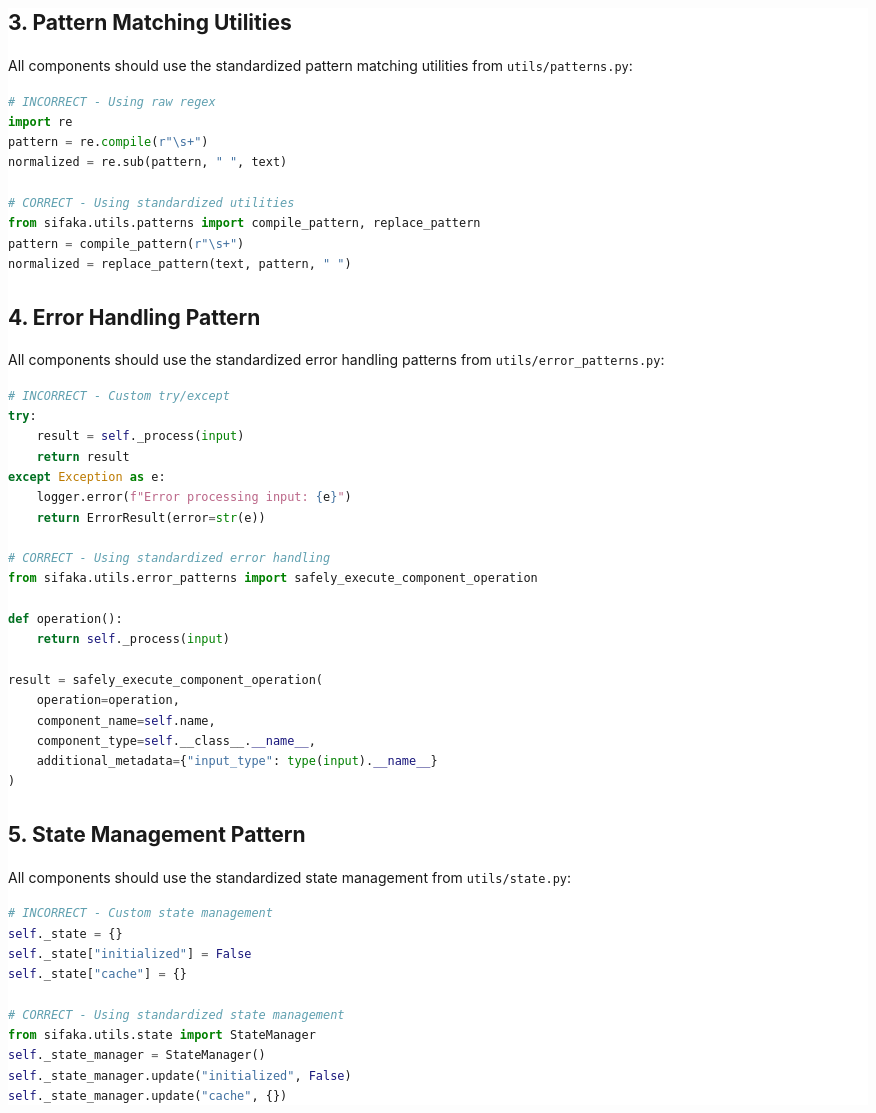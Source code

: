 ## 3. Pattern Matching Utilities

All components should use the standardized pattern matching utilities from `utils/patterns.py`:

```python
# INCORRECT - Using raw regex
import re
pattern = re.compile(r"\s+")
normalized = re.sub(pattern, " ", text)

# CORRECT - Using standardized utilities
from sifaka.utils.patterns import compile_pattern, replace_pattern
pattern = compile_pattern(r"\s+")
normalized = replace_pattern(text, pattern, " ")
```

## 4. Error Handling Pattern

All components should use the standardized error handling patterns from `utils/error_patterns.py`:

```python
# INCORRECT - Custom try/except
try:
    result = self._process(input)
    return result
except Exception as e:
    logger.error(f"Error processing input: {e}")
    return ErrorResult(error=str(e))

# CORRECT - Using standardized error handling
from sifaka.utils.error_patterns import safely_execute_component_operation

def operation():
    return self._process(input)

result = safely_execute_component_operation(
    operation=operation,
    component_name=self.name,
    component_type=self.__class__.__name__,
    additional_metadata={"input_type": type(input).__name__}
)
```

## 5. State Management Pattern

All components should use the standardized state management from `utils/state.py`:

```python
# INCORRECT - Custom state management
self._state = {}
self._state["initialized"] = False
self._state["cache"] = {}

# CORRECT - Using standardized state management
from sifaka.utils.state import StateManager
self._state_manager = StateManager()
self._state_manager.update("initialized", False)
self._state_manager.update("cache", {})
```
